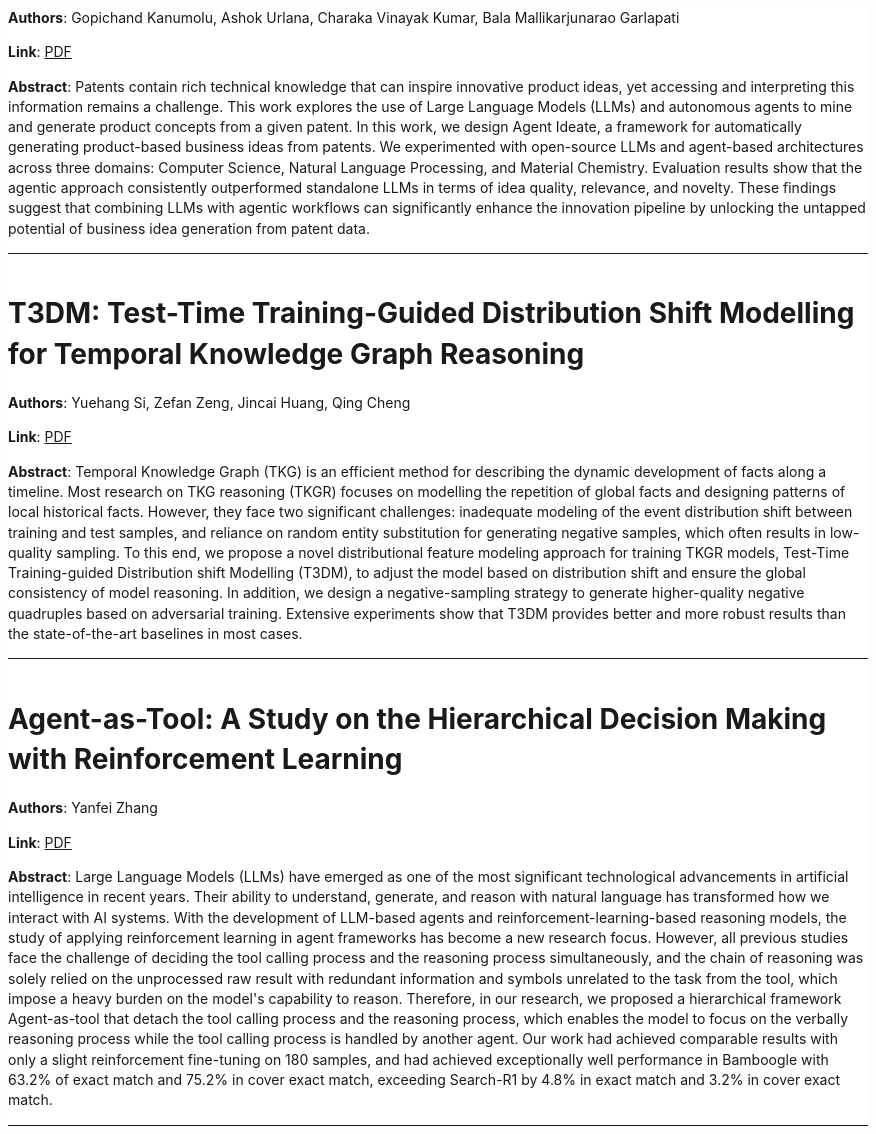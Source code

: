 **Authors**: Gopichand Kanumolu, Ashok Urlana, Charaka Vinayak Kumar, Bala Mallikarjunarao Garlapati  

**Link**: [PDF](https://arxiv.org/pdf/2507.01717)  

**Abstract**: Patents contain rich technical knowledge that can inspire innovative product ideas, yet accessing and interpreting this information remains a challenge. This work explores the use of Large Language Models (LLMs) and autonomous agents to mine and generate product concepts from a given patent. In this work, we design Agent Ideate, a framework for automatically generating product-based business ideas from patents. We experimented with open-source LLMs and agent-based architectures across three domains: Computer Science, Natural Language Processing, and Material Chemistry. Evaluation results show that the agentic approach consistently outperformed standalone LLMs in terms of idea quality, relevance, and novelty. These findings suggest that combining LLMs with agentic workflows can significantly enhance the innovation pipeline by unlocking the untapped potential of business idea generation from patent data. 

---
# T3DM: Test-Time Training-Guided Distribution Shift Modelling for Temporal Knowledge Graph Reasoning 

**Authors**: Yuehang Si, Zefan Zeng, Jincai Huang, Qing Cheng  

**Link**: [PDF](https://arxiv.org/pdf/2507.01597)  

**Abstract**: Temporal Knowledge Graph (TKG) is an efficient method for describing the dynamic development of facts along a timeline. Most research on TKG reasoning (TKGR) focuses on modelling the repetition of global facts and designing patterns of local historical facts. However, they face two significant challenges: inadequate modeling of the event distribution shift between training and test samples, and reliance on random entity substitution for generating negative samples, which often results in low-quality sampling. To this end, we propose a novel distributional feature modeling approach for training TKGR models, Test-Time Training-guided Distribution shift Modelling (T3DM), to adjust the model based on distribution shift and ensure the global consistency of model reasoning. In addition, we design a negative-sampling strategy to generate higher-quality negative quadruples based on adversarial training. Extensive experiments show that T3DM provides better and more robust results than the state-of-the-art baselines in most cases. 

---
# Agent-as-Tool: A Study on the Hierarchical Decision Making with Reinforcement Learning 

**Authors**: Yanfei Zhang  

**Link**: [PDF](https://arxiv.org/pdf/2507.01489)  

**Abstract**: Large Language Models (LLMs) have emerged as one of the most significant technological advancements in artificial intelligence in recent years. Their ability to understand, generate, and reason with natural language has transformed how we interact with AI systems. With the development of LLM-based agents and reinforcement-learning-based reasoning models, the study of applying reinforcement learning in agent frameworks has become a new research focus. However, all previous studies face the challenge of deciding the tool calling process and the reasoning process simultaneously, and the chain of reasoning was solely relied on the unprocessed raw result with redundant information and symbols unrelated to the task from the tool, which impose a heavy burden on the model's capability to reason. Therefore, in our research, we proposed a hierarchical framework Agent-as-tool that detach the tool calling process and the reasoning process, which enables the model to focus on the verbally reasoning process while the tool calling process is handled by another agent. Our work had achieved comparable results with only a slight reinforcement fine-tuning on 180 samples, and had achieved exceptionally well performance in Bamboogle with 63.2% of exact match and 75.2% in cover exact match, exceeding Search-R1 by 4.8% in exact match and 3.2% in cover exact match. 

---